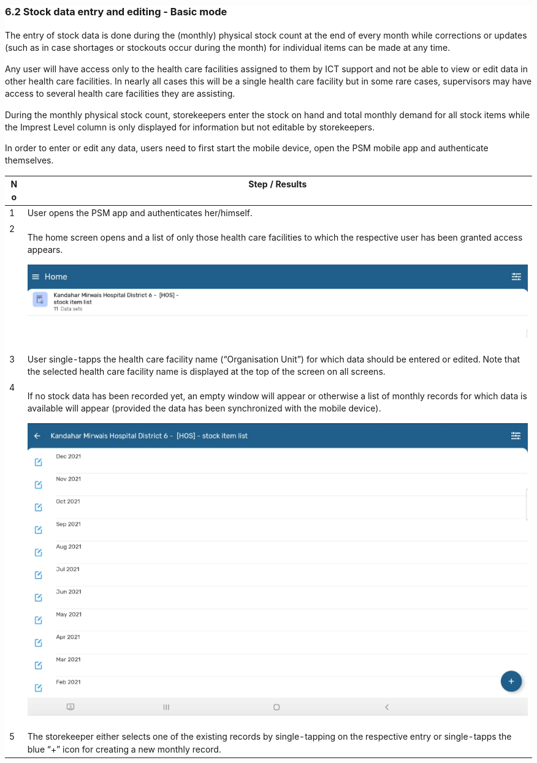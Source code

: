 ### 6.2 Stock data entry and editing - Basic mode

The entry of stock data is done during the (monthly) physical stock count at the end of every month while corrections or updates (such as in case shortages or stockouts occur during the month) for individual items can be made at any time.

Any user will have access only to the health care facilities assigned to them by ICT support and not be able to view or edit data in other health care facilities. In nearly all cases this will be a single health care facility but in some rare cases, supervisors may have access to several health care facilities they are assisting.

During the monthly physical stock count, storekeepers enter the stock on hand and total monthly demand for all stock items while the Imprest Level column is only displayed for information but not editable by storekeepers.

In order to enter or edit any data, users need to first start the mobile device, open the PSM mobile app and authenticate themselves.

| No  | Step / Results                                                                                                                                                                                                                                                                                                                                                                                                                                                         |
| --- | ---------------------------------------------------------------------------------------------------------------------------------------------------------------------------------------------------------------------------------------------------------------------------------------------------------------------------------------------------------------------------------------------------------------------------------------------------------------------- |
| 1   | User opens the PSM app and authenticates her/himself.                                                                                                                                                                                                                                                                                                                                                                                                                  |
| 2   | <p>The home screen opens and a list of only those health care facilities to which the respective user has been granted access appears. </p><p><img src="../.gitbook/assets/image (92).png" alt=""></p>                                                                                                                                                                                                                                                                 |
| 3   | User single-tapps the health care facility name (“Organisation Unit”) for which data should be entered or edited. Note that the selected health care facility name is displayed at the top of the screen on all screens.                                                                                                                                                                                                                                               |
| 4   | <p>If no stock data has been recorded yet, an empty window will appear or otherwise a list of monthly records for which data is available will appear (provided the data has been synchronized with the mobile device). </p><p><img src="../.gitbook/assets/image (93).png" alt="" data-size="original"></p>                                                                                                                                                           |
| 5   | The storekeeper either selects one of the existing records by single-tapping on the respective entry or single-tapps the blue “+” icon for creating a new monthly record.                                                                                                                                                                                                                                                                                              |
